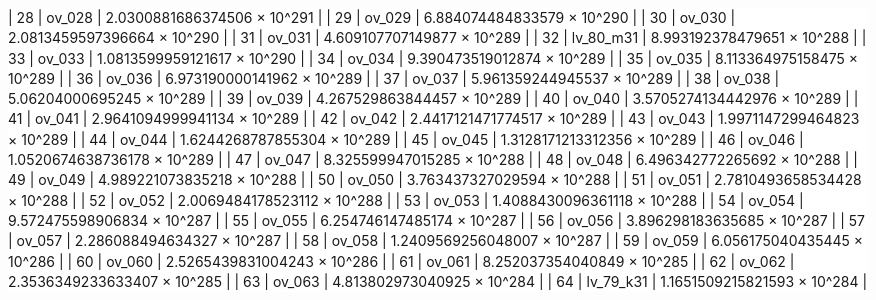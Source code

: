 | 28 | ov_028 | 2.0300881686374506 × 10^291 |
| 29 | ov_029 | 6.884074484833579 × 10^290 |
| 30 | ov_030 | 2.0813459597396664 × 10^290 |
| 31 | ov_031 | 4.609107707149877 × 10^289 |
| 32 | lv_80_m31 | 8.993192378479651 × 10^288 |
| 33 | ov_033 | 1.0813599959121617 × 10^290 |
| 34 | ov_034 | 9.390473519012874 × 10^289 |
| 35 | ov_035 | 8.113364975158475 × 10^289 |
| 36 | ov_036 | 6.973190000141962 × 10^289 |
| 37 | ov_037 | 5.961359244945537 × 10^289 |
| 38 | ov_038 | 5.06204000695245 × 10^289 |
| 39 | ov_039 | 4.267529863844457 × 10^289 |
| 40 | ov_040 | 3.5705274134442976 × 10^289 |
| 41 | ov_041 | 2.9641094999941134 × 10^289 |
| 42 | ov_042 | 2.4417121471774517 × 10^289 |
| 43 | ov_043 | 1.9971147299464823 × 10^289 |
| 44 | ov_044 | 1.6244268787855304 × 10^289 |
| 45 | ov_045 | 1.3128171213312356 × 10^289 |
| 46 | ov_046 | 1.0520674638736178 × 10^289 |
| 47 | ov_047 | 8.325599947015285 × 10^288 |
| 48 | ov_048 | 6.496342772265692 × 10^288 |
| 49 | ov_049 | 4.989221073835218 × 10^288 |
| 50 | ov_050 | 3.763437327029594 × 10^288 |
| 51 | ov_051 | 2.7810493658534428 × 10^288 |
| 52 | ov_052 | 2.0069484178523112 × 10^288 |
| 53 | ov_053 | 1.4088430096361118 × 10^288 |
| 54 | ov_054 | 9.572475598906834 × 10^287 |
| 55 | ov_055 | 6.254746147485174 × 10^287 |
| 56 | ov_056 | 3.896298183635685 × 10^287 |
| 57 | ov_057 | 2.286088494634327 × 10^287 |
| 58 | ov_058 | 1.2409569256048007 × 10^287 |
| 59 | ov_059 | 6.056175040435445 × 10^286 |
| 60 | ov_060 | 2.5265439831004243 × 10^286 |
| 61 | ov_061 | 8.252037354040849 × 10^285 |
| 62 | ov_062 | 2.3536349233633407 × 10^285 |
| 63 | ov_063 | 4.813802973040925 × 10^284 |
| 64 | lv_79_k31 | 1.1651509215821593 × 10^284 |